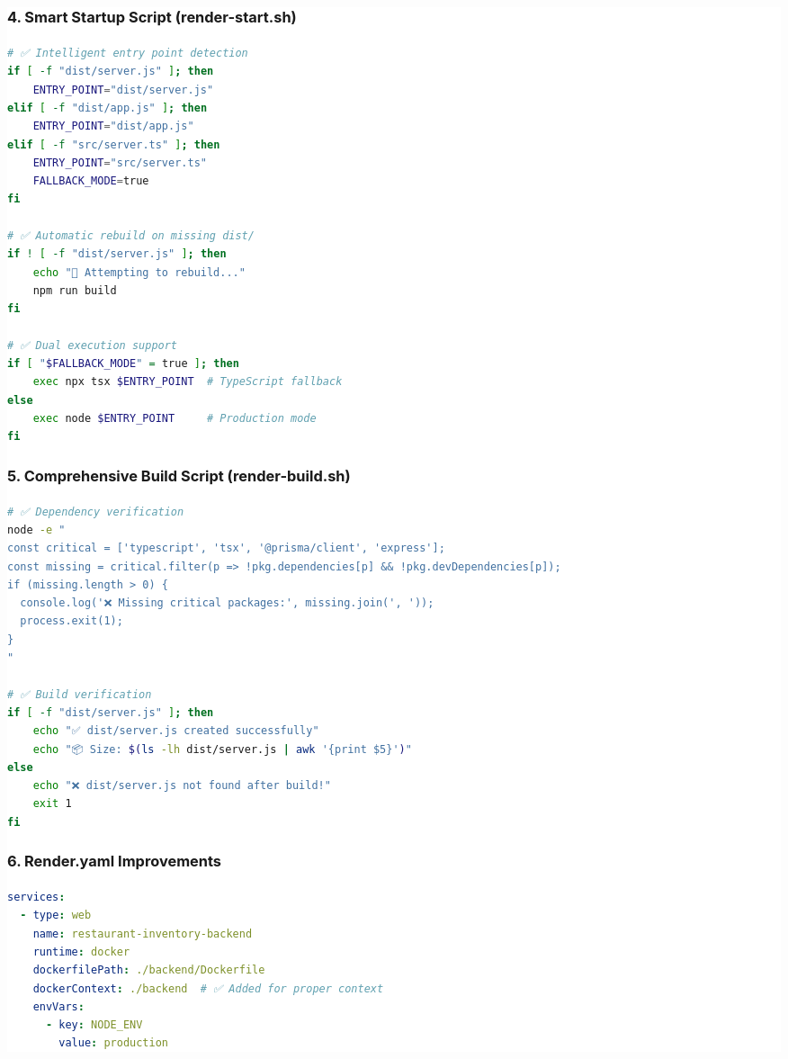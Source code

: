 ### 4. **Smart Startup Script (render-start.sh)**
```bash
# ✅ Intelligent entry point detection
if [ -f "dist/server.js" ]; then
    ENTRY_POINT="dist/server.js"
elif [ -f "dist/app.js" ]; then
    ENTRY_POINT="dist/app.js"
elif [ -f "src/server.ts" ]; then
    ENTRY_POINT="src/server.ts"
    FALLBACK_MODE=true
fi

# ✅ Automatic rebuild on missing dist/
if ! [ -f "dist/server.js" ]; then
    echo "🔧 Attempting to rebuild..."
    npm run build
fi

# ✅ Dual execution support
if [ "$FALLBACK_MODE" = true ]; then
    exec npx tsx $ENTRY_POINT  # TypeScript fallback
else
    exec node $ENTRY_POINT     # Production mode
fi
```

### 5. **Comprehensive Build Script (render-build.sh)**
```bash
# ✅ Dependency verification
node -e "
const critical = ['typescript', 'tsx', '@prisma/client', 'express'];
const missing = critical.filter(p => !pkg.dependencies[p] && !pkg.devDependencies[p]);
if (missing.length > 0) {
  console.log('❌ Missing critical packages:', missing.join(', '));
  process.exit(1);
}
"

# ✅ Build verification
if [ -f "dist/server.js" ]; then
    echo "✅ dist/server.js created successfully"
    echo "📦 Size: $(ls -lh dist/server.js | awk '{print $5}')"
else
    echo "❌ dist/server.js not found after build!"
    exit 1
fi
```

### 6. **Render.yaml Improvements**
```yaml
services:
  - type: web
    name: restaurant-inventory-backend
    runtime: docker
    dockerfilePath: ./backend/Dockerfile
    dockerContext: ./backend  # ✅ Added for proper context
    envVars:
      - key: NODE_ENV
        value: production
```
